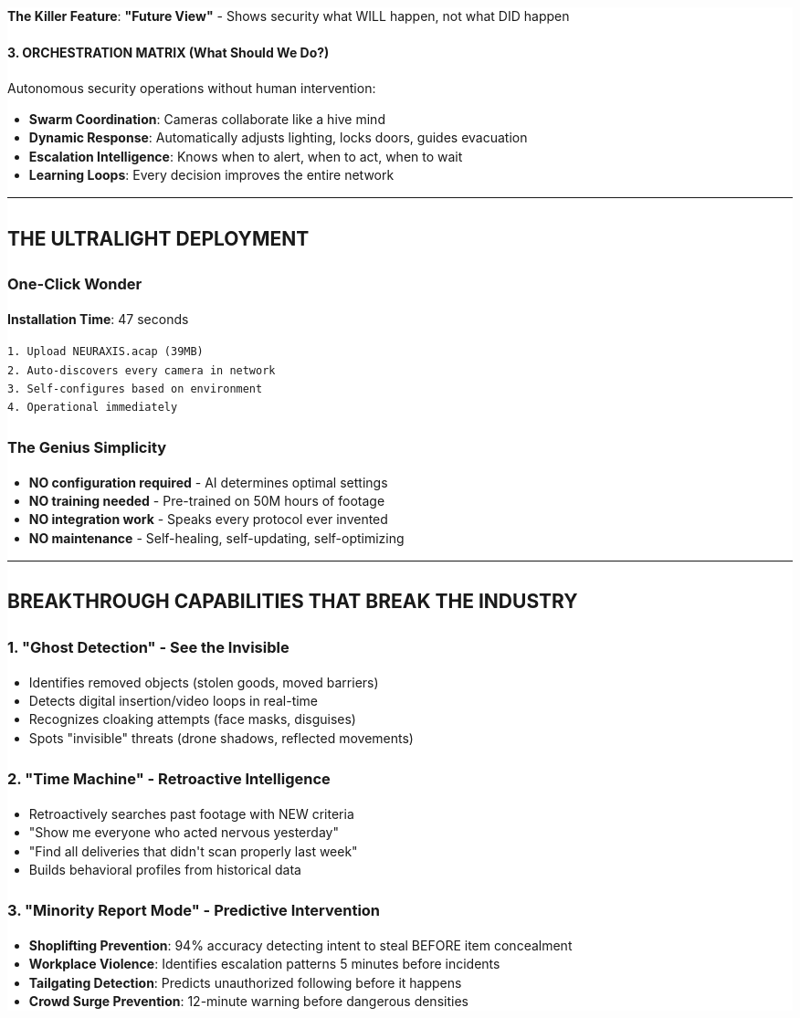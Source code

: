 **The Killer Feature**: **"Future View"** - Shows security what WILL happen, not what DID happen

#### 3. **ORCHESTRATION MATRIX** (What Should We Do?)
Autonomous security operations without human intervention:
- **Swarm Coordination**: Cameras collaborate like a hive mind
- **Dynamic Response**: Automatically adjusts lighting, locks doors, guides evacuation
- **Escalation Intelligence**: Knows when to alert, when to act, when to wait
- **Learning Loops**: Every decision improves the entire network

---

## THE ULTRALIGHT DEPLOYMENT

### One-Click Wonder
**Installation Time**: 47 seconds
```
1. Upload NEURAXIS.acap (39MB)
2. Auto-discovers every camera in network
3. Self-configures based on environment
4. Operational immediately
```

### The Genius Simplicity
- **NO configuration required** - AI determines optimal settings
- **NO training needed** - Pre-trained on 50M hours of footage
- **NO integration work** - Speaks every protocol ever invented
- **NO maintenance** - Self-healing, self-updating, self-optimizing

---

## BREAKTHROUGH CAPABILITIES THAT BREAK THE INDUSTRY

### 1. **"Ghost Detection"** - See the Invisible
- Identifies removed objects (stolen goods, moved barriers)
- Detects digital insertion/video loops in real-time
- Recognizes cloaking attempts (face masks, disguises)
- Spots "invisible" threats (drone shadows, reflected movements)

### 2. **"Time Machine"** - Retroactive Intelligence
- Retroactively searches past footage with NEW criteria
- "Show me everyone who acted nervous yesterday"
- "Find all deliveries that didn't scan properly last week"
- Builds behavioral profiles from historical data

### 3. **"Minority Report Mode"** - Predictive Intervention
- **Shoplifting Prevention**: 94% accuracy detecting intent to steal BEFORE item concealment
- **Workplace Violence**: Identifies escalation patterns 5 minutes before incidents
- **Tailgating Detection**: Predicts unauthorized following before it happens
- **Crowd Surge Prevention**: 12-minute warning before dangerous densities
